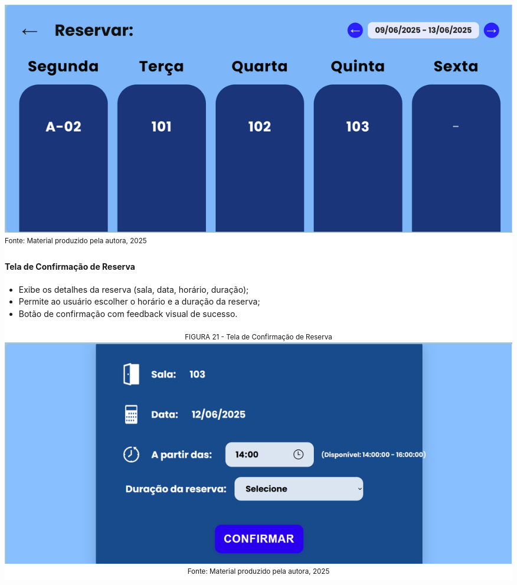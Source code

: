   <img src= "./assets/salasDispo.png" width="100%"
  alt="tela de salas disponíveis"><br>
  <sup>Fonte: Material produzido pela autora, 2025</sup>
</div>

#### Tela de Confirmação de Reserva

- Exibe os detalhes da reserva (sala, data, horário, duração);
- Permite ao usuário escolher o horário e a duração da reserva;
- Botão de confirmação com feedback visual de sucesso.

<div align="center">
  <sub>FIGURA 21 - Tela de Confirmação de Reserva</sub><br>
  <img src= "./assets/confirmacao.png" width="100%"
  alt="tela de confirmação de researva"><br>
  <sup>Fonte: Material produzido pela autora, 2025</sup>
</div>
